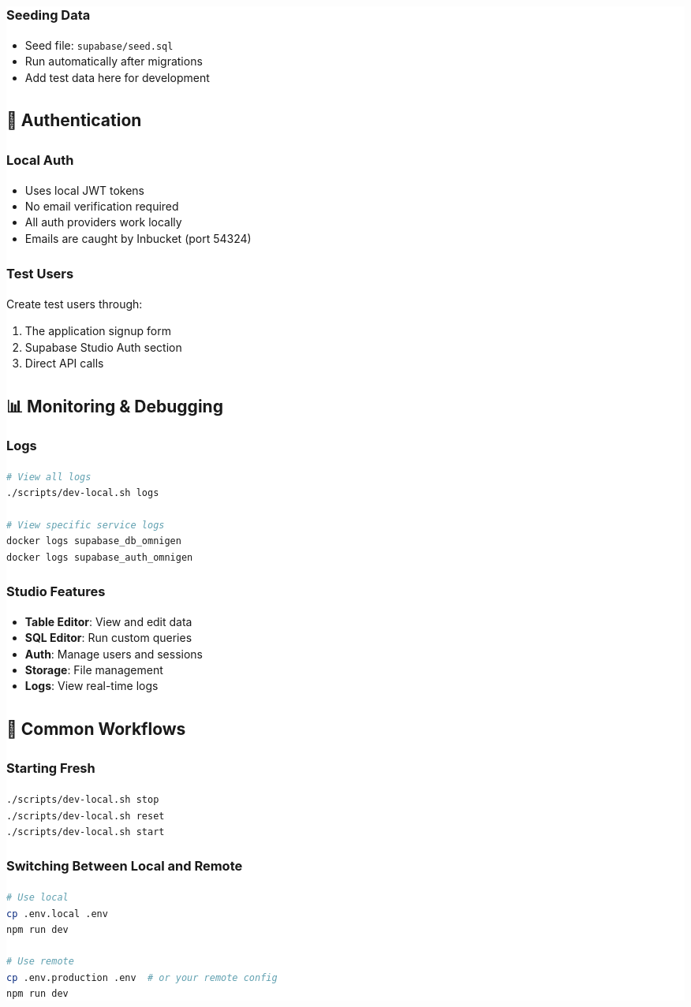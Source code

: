 ### Seeding Data
- Seed file: `supabase/seed.sql`
- Run automatically after migrations
- Add test data here for development

## 🔐 Authentication

### Local Auth
- Uses local JWT tokens
- No email verification required
- All auth providers work locally
- Emails are caught by Inbucket (port 54324)

### Test Users
Create test users through:
1. The application signup form
2. Supabase Studio Auth section
3. Direct API calls

## 📊 Monitoring & Debugging

### Logs
```bash
# View all logs
./scripts/dev-local.sh logs

# View specific service logs
docker logs supabase_db_omnigen
docker logs supabase_auth_omnigen
```

### Studio Features
- **Table Editor**: View and edit data
- **SQL Editor**: Run custom queries
- **Auth**: Manage users and sessions
- **Storage**: File management
- **Logs**: View real-time logs

## 🔄 Common Workflows

### Starting Fresh
```bash
./scripts/dev-local.sh stop
./scripts/dev-local.sh reset
./scripts/dev-local.sh start
```

### Switching Between Local and Remote
```bash
# Use local
cp .env.local .env
npm run dev

# Use remote
cp .env.production .env  # or your remote config
npm run dev
```
